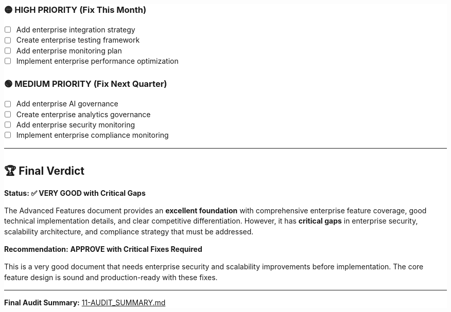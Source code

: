 ### **🟡 HIGH PRIORITY (Fix This Month)**
- [ ] Add enterprise integration strategy
- [ ] Create enterprise testing framework
- [ ] Add enterprise monitoring plan
- [ ] Implement enterprise performance optimization

### **🟢 MEDIUM PRIORITY (Fix Next Quarter)**
- [ ] Add enterprise AI governance
- [ ] Create enterprise analytics governance
- [ ] Add enterprise security monitoring
- [ ] Implement enterprise compliance monitoring

---

## 🏆 **Final Verdict**

**Status: ✅ VERY GOOD with Critical Gaps**

The Advanced Features document provides an **excellent foundation** with comprehensive enterprise feature coverage, good technical implementation details, and clear competitive differentiation. However, it has **critical gaps** in enterprise security, scalability architecture, and compliance strategy that must be addressed.

**Recommendation:** **APPROVE with Critical Fixes Required**

This is a very good document that needs enterprise security and scalability improvements before implementation. The core feature design is sound and production-ready with these fixes.

---

**Final Audit Summary:** [11-AUDIT_SUMMARY.md](./11-AUDIT_SUMMARY.md)
